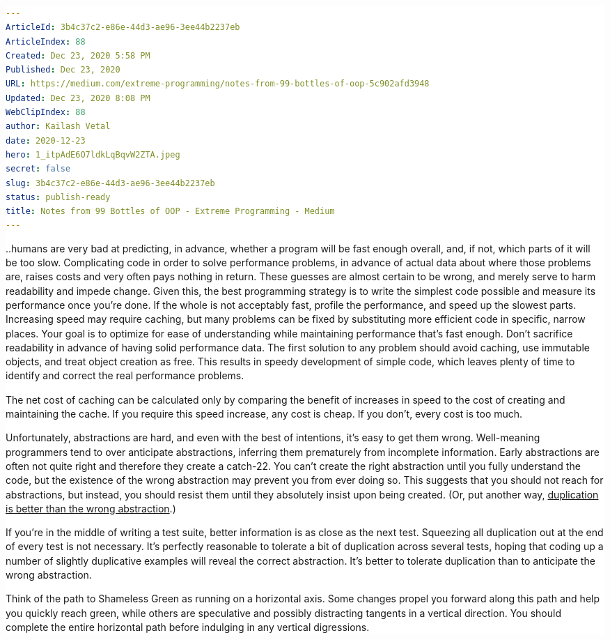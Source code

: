 ```yaml
---
ArticleId: 3b4c37c2-e86e-44d3-ae96-3ee44b2237eb
ArticleIndex: 88
Created: Dec 23, 2020 5:58 PM
Published: Dec 23, 2020
URL: https://medium.com/extreme-programming/notes-from-99-bottles-of-oop-5c902afd3948
Updated: Dec 23, 2020 8:08 PM
WebClipIndex: 88
author: Kailash Vetal
date: 2020-12-23
hero: 1_itpAdE6O7ldkLqBqvW2ZTA.jpeg
secret: false
slug: 3b4c37c2-e86e-44d3-ae96-3ee44b2237eb
status: publish-ready
title: Notes from 99 Bottles of OOP - Extreme Programming - Medium
---
```

..humans are very bad at predicting, in advance, whether a program will be fast enough overall, and, if not, which parts of it will be too slow. Complicating code in order to solve performance problems, in advance of actual data about where those problems are, raises costs and very often pays nothing in return. These guesses are almost certain to be wrong, and merely serve to harm readability and impede change. Given this, the best programming strategy is to write the simplest code possible and measure its performance once you’re done. If the whole is not acceptably fast, profile the performance, and speed up the slowest parts. Increasing speed may require caching, but many problems can be fixed by substituting more efficient code in specific, narrow places. Your goal is to optimize for ease of understanding while maintaining performance that’s fast enough. Don’t sacrifice readability in advance of having solid performance data. The first solution to any problem should avoid caching, use immutable objects, and treat object creation as free. This results in speedy development of simple code, which leaves plenty of time to identify and correct the real performance problems.

The net cost of caching can be calculated only by comparing the benefit of increases in speed to the cost of creating and maintaining the cache. If you require this speed increase, any cost is cheap. If you don’t, every cost is too much.

Unfortunately, abstractions are hard, and even with the best of intentions, it’s easy to get them wrong. Well-meaning programmers tend to over anticipate abstractions, inferring them prematurely from incomplete information. Early abstractions are often not quite right and therefore they create a catch-22. You can’t create the right abstraction until you fully understand the code, but the existence of the wrong abstraction may prevent you from ever doing so. This suggests that you should not reach for abstractions, but instead, you should resist them until they absolutely insist upon being created. (Or, put another way, [duplication is better than the wrong abstraction](http://red-badger.com/blog/2014/08/20/i-spent-3-days-with-sandi-metz-heres-what-i-learned/).)

If you’re in the middle of writing a test suite, better information is as close as the next test. Squeezing all duplication out at the end of every test is not necessary. It’s perfectly reasonable to tolerate a bit of duplication across several tests, hoping that coding up a number of slightly duplicative examples will reveal the correct abstraction. It’s better to tolerate duplication than to anticipate the wrong abstraction.

Think of the path to Shameless Green as running on a horizontal axis. Some changes propel you forward along this path and help you quickly reach green, while others are speculative and possibly distracting tangents in a vertical direction. You should complete the entire horizontal path before indulging in any vertical digressions.
